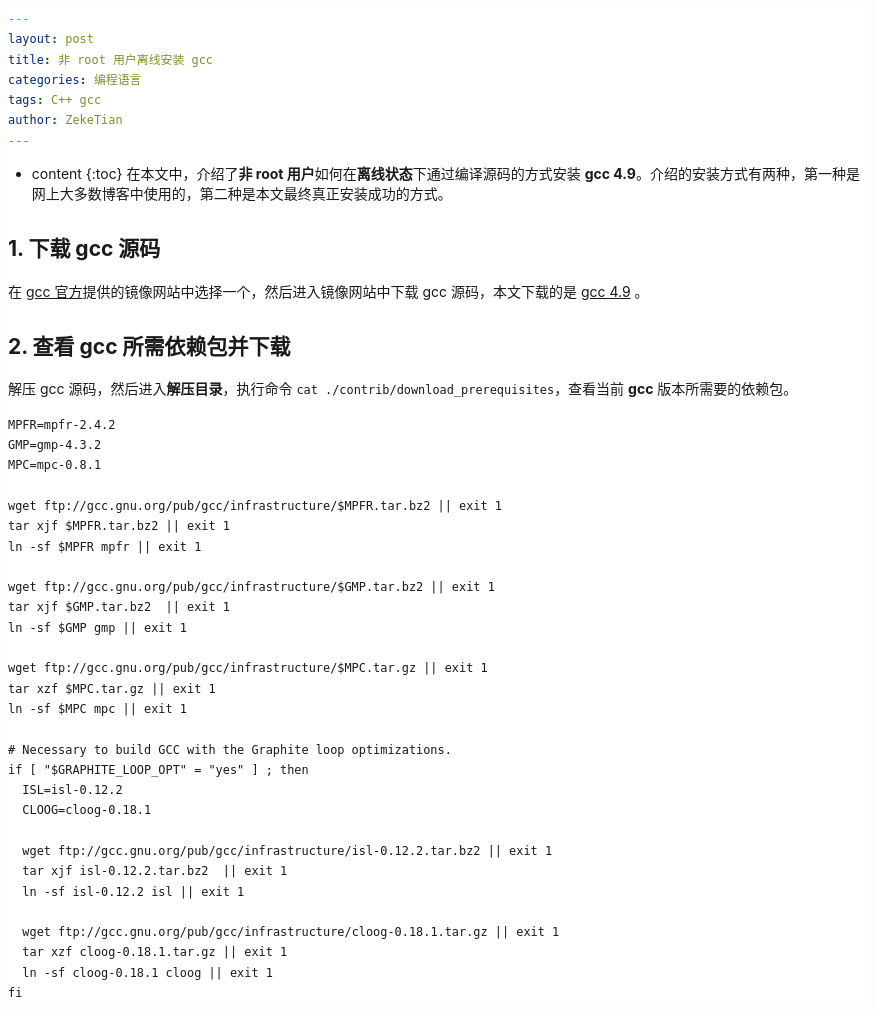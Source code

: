 ```yaml
---
layout: post
title: 非 root 用户离线安装 gcc
categories: 编程语言
tags: C++ gcc
author: ZekeTian
---
```


* content
{:toc}
在本文中，介绍了**非 root 用户**如何在**离线状态**下通过编译源码的方式安装 **gcc 4.9**。介绍的安装方式有两种，第一种是网上大多数博客中使用的，第二种是本文最终真正安装成功的方式。



## 1. 下载 gcc 源码

在 [gcc 官方](https://gcc.gnu.org/mirrors.html)提供的镜像网站中选择一个，然后进入镜像网站中下载 gcc 源码，本文下载的是 [gcc 4.9](https://bigsearcher.com/mirrors/gcc/releases/gcc-4.9.4/) 。



## 2. 查看 gcc 所需依赖包并下载

解压 gcc 源码，然后进入**解压目录**，执行命令 `cat ./contrib/download_prerequisites`，查看当前 **gcc** 版本所需要的依赖包。

``` shell
MPFR=mpfr-2.4.2
GMP=gmp-4.3.2
MPC=mpc-0.8.1

wget ftp://gcc.gnu.org/pub/gcc/infrastructure/$MPFR.tar.bz2 || exit 1
tar xjf $MPFR.tar.bz2 || exit 1
ln -sf $MPFR mpfr || exit 1

wget ftp://gcc.gnu.org/pub/gcc/infrastructure/$GMP.tar.bz2 || exit 1
tar xjf $GMP.tar.bz2  || exit 1
ln -sf $GMP gmp || exit 1

wget ftp://gcc.gnu.org/pub/gcc/infrastructure/$MPC.tar.gz || exit 1
tar xzf $MPC.tar.gz || exit 1
ln -sf $MPC mpc || exit 1

# Necessary to build GCC with the Graphite loop optimizations.
if [ "$GRAPHITE_LOOP_OPT" = "yes" ] ; then
  ISL=isl-0.12.2
  CLOOG=cloog-0.18.1

  wget ftp://gcc.gnu.org/pub/gcc/infrastructure/isl-0.12.2.tar.bz2 || exit 1
  tar xjf isl-0.12.2.tar.bz2  || exit 1
  ln -sf isl-0.12.2 isl || exit 1

  wget ftp://gcc.gnu.org/pub/gcc/infrastructure/cloog-0.18.1.tar.gz || exit 1
  tar xzf cloog-0.18.1.tar.gz || exit 1
  ln -sf cloog-0.18.1 cloog || exit 1
fi
```
